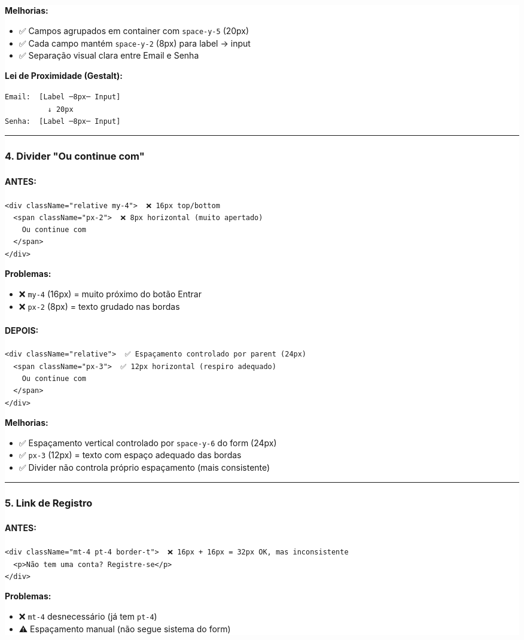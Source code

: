 **Melhorias:**
- ✅ Campos agrupados em container com `space-y-5` (20px)
- ✅ Cada campo mantém `space-y-2` (8px) para label → input
- ✅ Separação visual clara entre Email e Senha

**Lei de Proximidade (Gestalt):**
```
Email:  [Label ─8px─ Input]
          ↓ 20px
Senha:  [Label ─8px─ Input]
```

---

### 4. **Divider "Ou continue com"**

#### ANTES:
```tsx
<div className="relative my-4">  ❌ 16px top/bottom
  <span className="px-2">  ❌ 8px horizontal (muito apertado)
    Ou continue com
  </span>
</div>
```

**Problemas:**
- ❌ `my-4` (16px) = muito próximo do botão Entrar
- ❌ `px-2` (8px) = texto grudado nas bordas

#### DEPOIS:
```tsx
<div className="relative">  ✅ Espaçamento controlado por parent (24px)
  <span className="px-3">  ✅ 12px horizontal (respiro adequado)
    Ou continue com
  </span>
</div>
```

**Melhorias:**
- ✅ Espaçamento vertical controlado por `space-y-6` do form (24px)
- ✅ `px-3` (12px) = texto com espaço adequado das bordas
- ✅ Divider não controla próprio espaçamento (mais consistente)

---

### 5. **Link de Registro**

#### ANTES:
```tsx
<div className="mt-4 pt-4 border-t">  ❌ 16px + 16px = 32px OK, mas inconsistente
  <p>Não tem uma conta? Registre-se</p>
</div>
```

**Problemas:**
- ❌ `mt-4` desnecessário (já tem `pt-4`)
- ⚠️ Espaçamento manual (não segue sistema do form)
